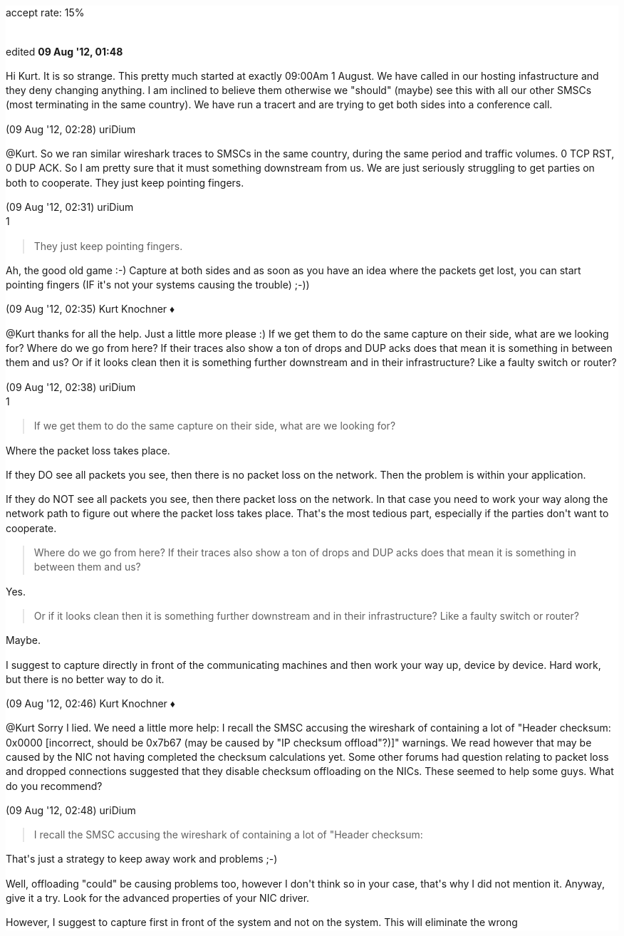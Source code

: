 <span class="accept_rate" title="Rate of the user&#39;s accepted answers">accept rate:</span> <span title="Kurt Knochner has 344 accepted answers">15%</span> </br></br></p></div><div class="post-update-info post-update-info-edited"><p><span> edited <strong>09 Aug '12, 01:48</strong> </span></p></div></div><div id="comments-container-13489" class="comments-container"><span id="13492"></span><div id="comment-13492" class="comment"><div id="post-13492-score" class="comment-score"></div><div class="comment-text"><p>Hi Kurt. It is so strange. This pretty much started at exactly 09:00Am 1 August. We have called in our hosting infastructure and they deny changing anything. I am inclined to believe them otherwise we "should" (maybe) see this with all our other SMSCs (most terminating in the same country). We have run a tracert and are trying to get both sides into a conference call.</p></div><div id="comment-13492-info" class="comment-info"><span class="comment-age">(09 Aug '12, 02:28)</span> <span class="comment-user userinfo">uriDium</span></div></div><span id="13493"></span><div id="comment-13493" class="comment"><div id="post-13493-score" class="comment-score"></div><div class="comment-text"><p><span>@Kurt</span>. So we ran similar wireshark traces to SMSCs in the same country, during the same period and traffic volumes. 0 TCP RST, 0 DUP ACK. So I am pretty sure that it must something downstream from us. We are just seriously struggling to get parties on both to cooperate. They just keep pointing fingers.</p></div><div id="comment-13493-info" class="comment-info"><span class="comment-age">(09 Aug '12, 02:31)</span> <span class="comment-user userinfo">uriDium</span></div></div><span id="13494"></span><div id="comment-13494" class="comment"><div id="post-13494-score" class="comment-score">1</div><div class="comment-text"><blockquote><p>They just keep pointing fingers.</p></blockquote><p>Ah, the good old game :-) Capture at both sides and as soon as you have an idea where the packets get lost, you can start pointing fingers (IF it's not your systems causing the trouble) ;-))</p></div><div id="comment-13494-info" class="comment-info"><span class="comment-age">(09 Aug '12, 02:35)</span> <span class="comment-user userinfo">Kurt Knochner ♦</span></div></div><span id="13496"></span><div id="comment-13496" class="comment"><div id="post-13496-score" class="comment-score"></div><div class="comment-text"><p><span>@Kurt</span> thanks for all the help. Just a little more please :) If we get them to do the same capture on their side, what are we looking for? Where do we go from here? If their traces also show a ton of drops and DUP acks does that mean it is something in between them and us? Or if it looks clean then it is something further downstream and in their infrastructure? Like a faulty switch or router?</p></div><div id="comment-13496-info" class="comment-info"><span class="comment-age">(09 Aug '12, 02:38)</span> <span class="comment-user userinfo">uriDium</span></div></div><span id="13499"></span><div id="comment-13499" class="comment"><div id="post-13499-score" class="comment-score">1</div><div class="comment-text"><blockquote><p>If we get them to do the same capture on their side, what are we looking for?</p></blockquote><p>Where the packet loss takes place.</p><p>If they DO see all packets you see, then there is no packet loss on the network. Then the problem is within your application.</p><p>If they do NOT see all packets you see, then there packet loss on the network. In that case you need to work your way along the network path to figure out where the packet loss takes place. That's the most tedious part, especially if the parties don't want to cooperate.</p><blockquote><p>Where do we go from here? If their traces also show a ton of drops and DUP acks does that mean it is something in between them and us?</p></blockquote><p>Yes.</p><blockquote><p>Or if it looks clean then it is something further downstream and in their infrastructure? Like a faulty switch or router?</p></blockquote><p>Maybe.</p><p>I suggest to capture directly in front of the communicating machines and then work your way up, device by device. Hard work, but there is no better way to do it.</p></div><div id="comment-13499-info" class="comment-info"><span class="comment-age">(09 Aug '12, 02:46)</span> <span class="comment-user userinfo">Kurt Knochner ♦</span></div></div><span id="13500"></span><div id="comment-13500" class="comment not_top_scorer"><div id="post-13500-score" class="comment-score"></div><div class="comment-text"><p><span>@Kurt</span> Sorry I lied. We need a little more help: I recall the SMSC accusing the wireshark of containing a lot of "Header checksum: 0x0000 [incorrect, should be 0x7b67 (may be caused by "IP checksum offload"?)]" warnings. We read however that may be caused by the NIC not having completed the checksum calculations yet. Some other forums had question relating to packet loss and dropped connections suggested that they disable checksum offloading on the NICs. These seemed to help some guys. What do you recommend?</p></div><div id="comment-13500-info" class="comment-info"><span class="comment-age">(09 Aug '12, 02:48)</span> <span class="comment-user userinfo">uriDium</span></div></div><span id="13501"></span><div id="comment-13501" class="comment not_top_scorer"><div id="post-13501-score" class="comment-score"></div><div class="comment-text"><blockquote><p>I recall the SMSC accusing the wireshark of containing a lot of "Header checksum:</p></blockquote><p>That's just a strategy to keep away work and problems ;-)</p><p>Well, offloading "could" be causing problems too, however I don't think so in your case, that's why I did not mention it. Anyway, give it a try. Look for the advanced properties of your NIC driver.</p><p>However, I suggest to capture first in front of the system and not on the system. This will eliminate the wrong